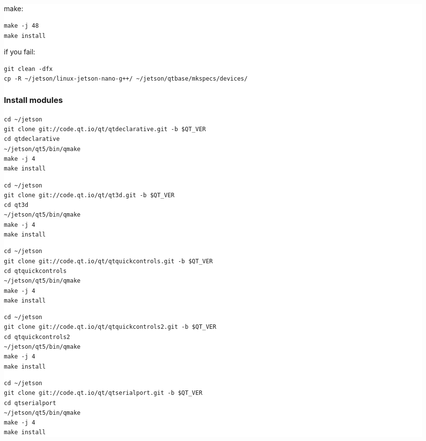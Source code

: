 ```

```

make:
```
make -j 48
make install
```

if you fail:
```
git clean -dfx
cp -R ~/jetson/linux-jetson-nano-g++/ ~/jetson/qtbase/mkspecs/devices/
```


### Install modules
```
cd ~/jetson
git clone git://code.qt.io/qt/qtdeclarative.git -b $QT_VER
cd qtdeclarative
~/jetson/qt5/bin/qmake
make -j 4
make install
```

```
cd ~/jetson
git clone git://code.qt.io/qt/qt3d.git -b $QT_VER
cd qt3d
~/jetson/qt5/bin/qmake
make -j 4
make install
```

```
cd ~/jetson
git clone git://code.qt.io/qt/qtquickcontrols.git -b $QT_VER
cd qtquickcontrols
~/jetson/qt5/bin/qmake
make -j 4
make install
```

```
cd ~/jetson
git clone git://code.qt.io/qt/qtquickcontrols2.git -b $QT_VER
cd qtquickcontrols2
~/jetson/qt5/bin/qmake
make -j 4
make install
```

```
cd ~/jetson
git clone git://code.qt.io/qt/qtserialport.git -b $QT_VER
cd qtserialport
~/jetson/qt5/bin/qmake
make -j 4
make install
```
